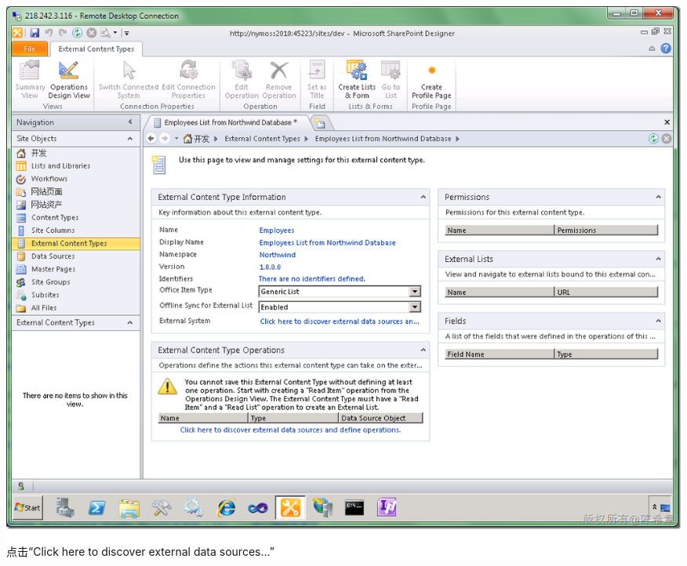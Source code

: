  [![image](./images/1725531-image_thumb_4.png "image")](http://images.cnblogs.com/cnblogs_com/chenxizhang/WindowsLiveWriter/MOSS2010VisualStudio201021BusinessConnec_A585/image_10.png) 

 点击“Click here to discover external data sources…”
